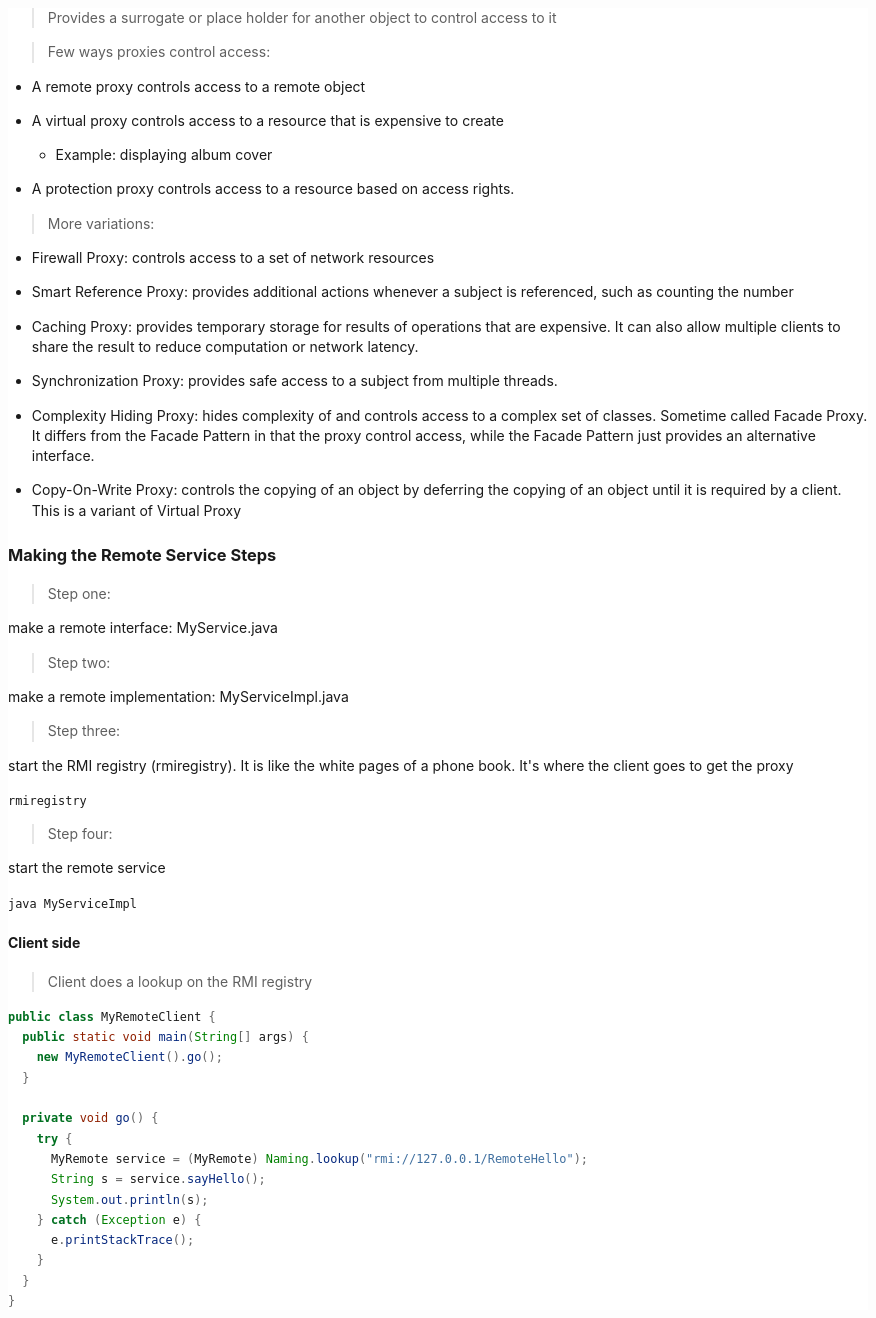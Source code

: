 > Provides a surrogate or place holder for another object to control access to it

> Few ways proxies control access:

- A remote proxy controls access to a remote object

- A virtual proxy controls access to a resource that is expensive to create

  - Example: displaying album cover

- A protection proxy controls access to a resource based on access rights.

> More variations:

- Firewall Proxy: controls access to a set of network resources

- Smart Reference Proxy: provides additional actions whenever a subject is referenced, such as counting the number

- Caching Proxy: provides temporary storage for results of operations that are expensive.
It can also allow multiple clients to share the result to reduce computation or network latency.

- Synchronization Proxy: provides safe access to a subject from multiple threads.

- Complexity Hiding Proxy: hides complexity of and controls access to a complex set of
classes. Sometime called Facade Proxy. It differs from the Facade Pattern in that
the proxy control access, while the Facade Pattern just provides an alternative interface.

- Copy-On-Write Proxy: controls the copying of an object by deferring the copying of an object until it is required by a client. This is a variant of Virtual Proxy

### Making the Remote Service Steps

> Step one:

make a remote interface: MyService.java

> Step two:

make a remote implementation: MyServiceImpl.java

> Step three:

start the RMI registry (rmiregistry).
It is like the white pages of a phone book. It's where the client goes to get the proxy

`rmiregistry`

> Step four:

start the remote service

`java MyServiceImpl`

#### Client side

> Client does a lookup on the RMI registry

```java
public class MyRemoteClient {
  public static void main(String[] args) {
    new MyRemoteClient().go();
  }

  private void go() {
    try {
      MyRemote service = (MyRemote) Naming.lookup("rmi://127.0.0.1/RemoteHello");
      String s = service.sayHello();
      System.out.println(s);
    } catch (Exception e) {
      e.printStackTrace();
    }
  }
}
```